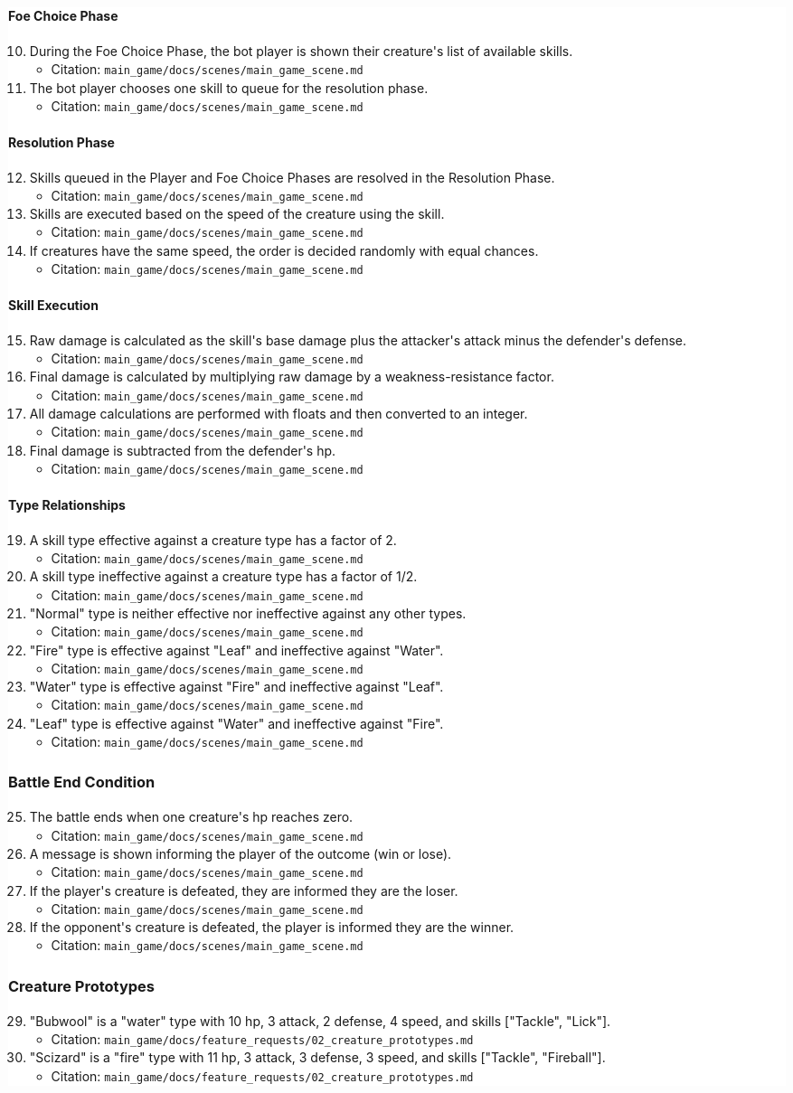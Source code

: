 #### Foe Choice Phase
10. During the Foe Choice Phase, the bot player is shown their creature's list of available skills.  
    - Citation: `main_game/docs/scenes/main_game_scene.md`
11. The bot player chooses one skill to queue for the resolution phase.  
    - Citation: `main_game/docs/scenes/main_game_scene.md`

#### Resolution Phase
12. Skills queued in the Player and Foe Choice Phases are resolved in the Resolution Phase.  
    - Citation: `main_game/docs/scenes/main_game_scene.md`
13. Skills are executed based on the speed of the creature using the skill.  
    - Citation: `main_game/docs/scenes/main_game_scene.md`
14. If creatures have the same speed, the order is decided randomly with equal chances.  
    - Citation: `main_game/docs/scenes/main_game_scene.md`

#### Skill Execution
15. Raw damage is calculated as the skill's base damage plus the attacker's attack minus the defender's defense.  
    - Citation: `main_game/docs/scenes/main_game_scene.md`
16. Final damage is calculated by multiplying raw damage by a weakness-resistance factor.  
    - Citation: `main_game/docs/scenes/main_game_scene.md`
17. All damage calculations are performed with floats and then converted to an integer.  
    - Citation: `main_game/docs/scenes/main_game_scene.md`
18. Final damage is subtracted from the defender's hp.  
    - Citation: `main_game/docs/scenes/main_game_scene.md`

#### Type Relationships
19. A skill type effective against a creature type has a factor of 2.  
    - Citation: `main_game/docs/scenes/main_game_scene.md`
20. A skill type ineffective against a creature type has a factor of 1/2.  
    - Citation: `main_game/docs/scenes/main_game_scene.md`
21. "Normal" type is neither effective nor ineffective against any other types.  
    - Citation: `main_game/docs/scenes/main_game_scene.md`
22. "Fire" type is effective against "Leaf" and ineffective against "Water".  
    - Citation: `main_game/docs/scenes/main_game_scene.md`
23. "Water" type is effective against "Fire" and ineffective against "Leaf".  
    - Citation: `main_game/docs/scenes/main_game_scene.md`
24. "Leaf" type is effective against "Water" and ineffective against "Fire".  
    - Citation: `main_game/docs/scenes/main_game_scene.md`

### Battle End Condition
25. The battle ends when one creature's hp reaches zero.  
    - Citation: `main_game/docs/scenes/main_game_scene.md`
26. A message is shown informing the player of the outcome (win or lose).  
    - Citation: `main_game/docs/scenes/main_game_scene.md`
27. If the player's creature is defeated, they are informed they are the loser.  
    - Citation: `main_game/docs/scenes/main_game_scene.md`
28. If the opponent's creature is defeated, the player is informed they are the winner.  
    - Citation: `main_game/docs/scenes/main_game_scene.md`

### Creature Prototypes
29. "Bubwool" is a "water" type with 10 hp, 3 attack, 2 defense, 4 speed, and skills ["Tackle", "Lick"].  
    - Citation: `main_game/docs/feature_requests/02_creature_prototypes.md`
30. "Scizard" is a "fire" type with 11 hp, 3 attack, 3 defense, 3 speed, and skills ["Tackle", "Fireball"].  
    - Citation: `main_game/docs/feature_requests/02_creature_prototypes.md`
